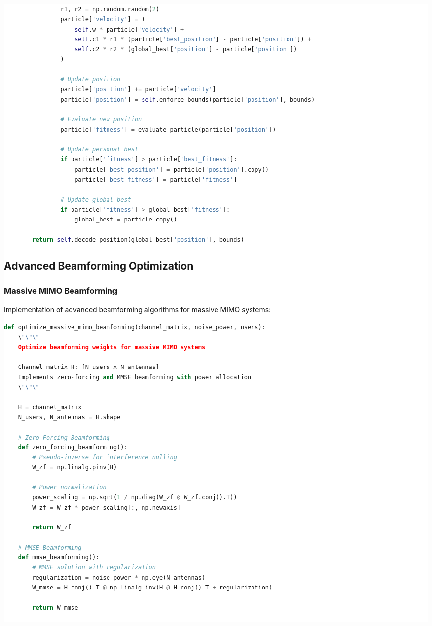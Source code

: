 ```python
                r1, r2 = np.random.random(2)
                particle['velocity'] = (
                    self.w * particle['velocity'] +
                    self.c1 * r1 * (particle['best_position'] - particle['position']) +
                    self.c2 * r2 * (global_best['position'] - particle['position'])
                )
                
                # Update position
                particle['position'] += particle['velocity']
                particle['position'] = self.enforce_bounds(particle['position'], bounds)
                
                # Evaluate new position
                particle['fitness'] = evaluate_particle(particle['position'])
                
                # Update personal best
                if particle['fitness'] > particle['best_fitness']:
                    particle['best_position'] = particle['position'].copy()
                    particle['best_fitness'] = particle['fitness']
                
                # Update global best
                if particle['fitness'] > global_best['fitness']:
                    global_best = particle.copy()
        
        return self.decode_position(global_best['position'], bounds)
```

## Advanced Beamforming Optimization

### Massive MIMO Beamforming

Implementation of advanced beamforming algorithms for massive MIMO systems:

```python
def optimize_massive_mimo_beamforming(channel_matrix, noise_power, users):
    \"\"\"
    Optimize beamforming weights for massive MIMO systems
    
    Channel matrix H: [N_users x N_antennas]
    Implements zero-forcing and MMSE beamforming with power allocation
    \"\"\"
    
    H = channel_matrix
    N_users, N_antennas = H.shape
    
    # Zero-Forcing Beamforming
    def zero_forcing_beamforming():
        # Pseudo-inverse for interference nulling
        W_zf = np.linalg.pinv(H)
        
        # Power normalization
        power_scaling = np.sqrt(1 / np.diag(W_zf @ W_zf.conj().T))
        W_zf = W_zf * power_scaling[:, np.newaxis]
        
        return W_zf
    
    # MMSE Beamforming
    def mmse_beamforming():
        # MMSE solution with regularization
        regularization = noise_power * np.eye(N_antennas)
        W_mmse = H.conj().T @ np.linalg.inv(H @ H.conj().T + regularization)
        
        return W_mmse
    
```